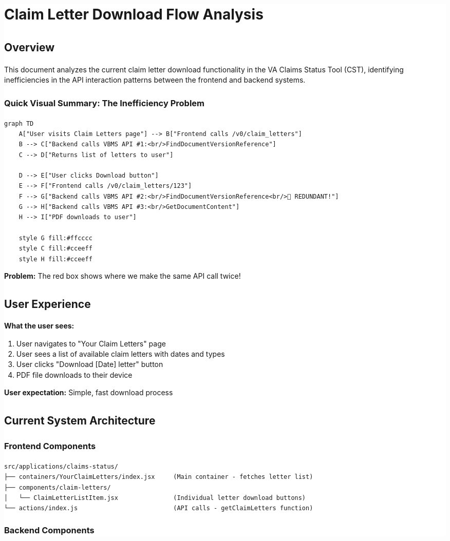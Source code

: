 # Claim Letter Download Flow Analysis

## Overview
This document analyzes the current claim letter download functionality in the VA Claims Status Tool (CST), identifying inefficiencies in the API interaction patterns between the frontend and backend systems.

### Quick Visual Summary: The Inefficiency Problem

```mermaid
graph TD
    A["User visits Claim Letters page"] --> B["Frontend calls /v0/claim_letters"]
    B --> C["Backend calls VBMS API #1:<br/>FindDocumentVersionReference"]
    C --> D["Returns list of letters to user"]
    
    D --> E["User clicks Download button"]
    E --> F["Frontend calls /v0/claim_letters/123"]
    F --> G["Backend calls VBMS API #2:<br/>FindDocumentVersionReference<br/>🔄 REDUNDANT!"]
    G --> H["Backend calls VBMS API #3:<br/>GetDocumentContent"]
    H --> I["PDF downloads to user"]
    
    style G fill:#ffcccc
    style C fill:#cceeff
    style H fill:#cceeff
```

**Problem:** The red box shows where we make the same API call twice! 

## User Experience

**What the user sees:**
1. User navigates to "Your Claim Letters" page
2. User sees a list of available claim letters with dates and types
3. User clicks "Download [Date] letter" button
4. PDF file downloads to their device

**User expectation:** Simple, fast download process

## Current System Architecture

### Frontend Components

```
src/applications/claims-status/
├── containers/YourClaimLetters/index.jsx     (Main container - fetches letter list)
├── components/claim-letters/
│   └── ClaimLetterListItem.jsx               (Individual letter download buttons)
└── actions/index.js                          (API calls - getClaimLetters function)
```

### Backend Components
